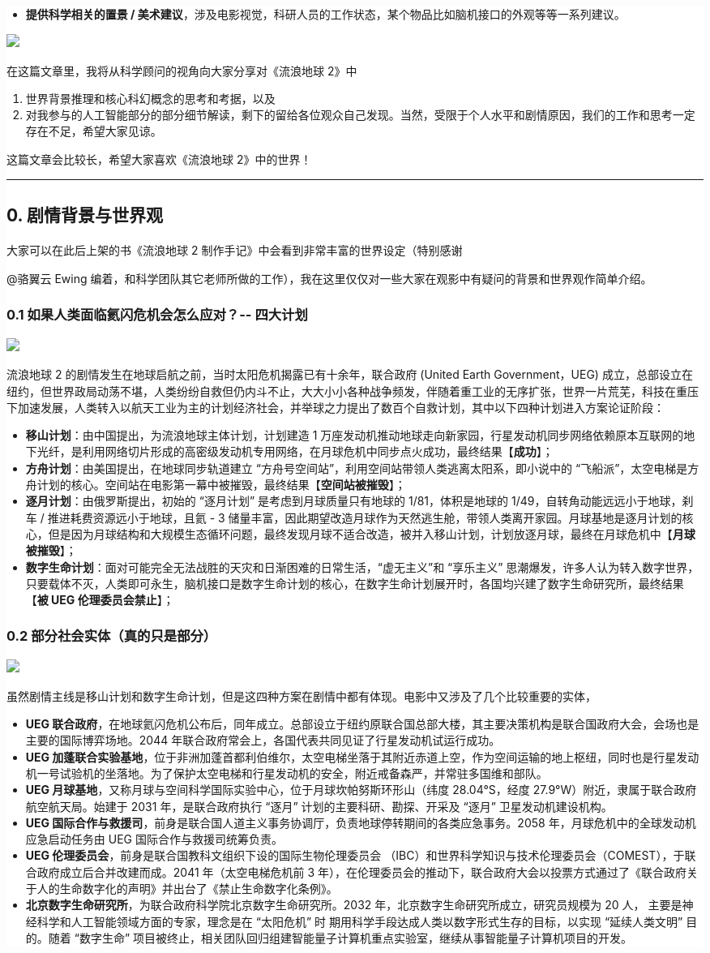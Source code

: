 *   **提供科学相关的置景 / 美术建议**，涉及电影视觉，科研人员的工作状态，某个物品比如脑机接口的外观等等一系列建议。

![](https://kiwi4814-1256211473.cos.ap-nanjing.myqcloud.com/img/v2-3b2694d704c8c81568156176ecf39577_r.webp)

在这篇文章里，我将从科学顾问的视角向大家分享对《流浪地球 2》中

1.  世界背景推理和核心科幻概念的思考和考据，以及
2.  对我参与的人工智能部分的部分细节解读，剩下的留给各位观众自己发现。当然，受限于个人水平和剧情原因，我们的工作和思考一定存在不足，希望大家见谅。

这篇文章会比较长，希望大家喜欢《流浪地球 2》中的世界！

* * *

**0. 剧情背景与世界观**
---------------

大家可以在此后上架的书《流浪地球 2 制作手记》中会看到非常丰富的世界设定（特别感谢

@骆翼云 Ewing 编着，和科学团队其它老师所做的工作），我在这里仅仅对一些大家在观影中有疑问的背景和世界观作简单介绍。

### 0.1 如果人类面临氦闪危机会怎么应对？-- 四大计划

![](https://kiwi4814-1256211473.cos.ap-nanjing.myqcloud.com/img/v2-69691fe71be283b92409dc78ec57cbd8_r.webp)

流浪地球 2 的剧情发生在地球启航之前，当时太阳危机揭露已有十余年，联合政府 (United Earth Government，UEG) 成立，总部设立在纽约，但世界政局动荡不堪，人类纷纷自救但仍内斗不止，大大小小各种战争频发，伴随着重工业的无序扩张，世界一片荒芜，科技在重压下加速发展，人类转入以航天工业为主的计划经济社会，并举球之力提出了数百个自救计划，其中以下四种计划进入方案论证阶段：

*   **移山计划**：由中国提出，为流浪地球主体计划，计划建造 1 万座发动机推动地球走向新家园，行星发动机同步网络依赖原本互联网的地下光纤，是利用网络切片形成的高密级发动机专用网络，在月球危机中同步点火成功，最终结果【**成功**】；
*   **方舟计划**：由美国提出，在地球同步轨道建立 “方舟号空间站”，利用空间站带领人类逃离太阳系，即小说中的 “飞船派”，太空电梯是方舟计划的核心。空间站在电影第一幕中被摧毁，最终结果【**空间站被摧毁**】；
*   **逐月计划**：由俄罗斯提出，初始的 “逐月计划” 是考虑到月球质量只有地球的 1/81，体积是地球的 1/49，自转角动能远远小于地球，刹车 / 推进耗费资源远小于地球，且氦 - 3 储量丰富，因此期望改造月球作为天然逃生舱，带领人类离开家园。月球基地是逐月计划的核心，但是因为月球结构和大规模生态循环问题，最终发现月球不适合改造，被并入移山计划，计划放逐月球，最终在月球危机中【**月球被摧毁**】；
*   **数字生命计划**：面对可能完全无法战胜的天灾和日渐困难的日常生活，“虚无主义”和 “享乐主义” 思潮爆发，许多人认为转入数字世界，只要载体不灭，人类即可永生，脑机接口是数字生命计划的核心，在数字生命计划展开时，各国均兴建了数字生命研究所，最终结果【**被 UEG 伦理委员会禁止**】；

### 0.2 部分社会实体（真的只是部分）

![](https://kiwi4814-1256211473.cos.ap-nanjing.myqcloud.com/img/v2-de516a12c85e0c037ce100c542a2c9bb_r.webp)

虽然剧情主线是移山计划和数字生命计划，但是这四种方案在剧情中都有体现。电影中又涉及了几个比较重要的实体，

*   **UEG 联合政府**，在地球氦闪危机公布后，同年成立。总部设立于纽约原联合国总部大楼，其主要决策机构是联合国政府大会，会场也是主要的国际博弈场地。2044 年联合政府常会上，各国代表共同见证了行星发动机试运行成功。
*   **UEG 加蓬联合实验基地**，位于非洲加蓬首都利伯维尔，太空电梯坐落于其附近赤道上空，作为空间运输的地上枢纽，同时也是行星发动机一号试验机的坐落地。为了保护太空电梯和行星发动机的安全，附近戒备森严，并常驻多国维和部队。
*   **UEG 月球基地**，又称月球与空间科学国际实验中心，位于月球坎帕努斯环形山（纬度 28.04°S，经度 27.9°W）附近，隶属于联合政府航空航天局。始建于 2031 年，是联合政府执行 “逐月” 计划的主要科研、勘探、开采及 “逐月” 卫星发动机建设机构。
*   **UEG 国际合作与救援司**，前身是联合国人道主义事务协调厅，负责地球停转期间的各类应急事务。2058 年，月球危机中的全球发动机应急启动任务由 UEG 国际合作与救援司统筹负责。
*   **UEG 伦理委员会**，前身是联合国教科文组织下设的国际生物伦理委员会 （IBC）和世界科学知识与技术伦理委员会（COMEST），于联合政府成立后合并改建而成。2041 年（太空电梯危机前 3 年），在伦理委员会的推动下，联合政府大会以投票方式通过了《联合政府关于人的生命数字化的声明》并出台了《禁止生命数字化条例》。
*   **北京数字生命研究所**，为联合政府科学院北京数字生命研究所。2032 年，北京数字生命研究所成立，研究员规模为 20 人， 主要是神经科学和人工智能领域方面的专家，理念是在 “太阳危机” 时 期用科学手段达成人类以数字形式生存的目标，以实现 “延续人类文明” 目的。随着 “数字生命” 项目被终止，相关团队回归组建智能量子计算机重点实验室，继续从事智能量子计算机项目的开发。
